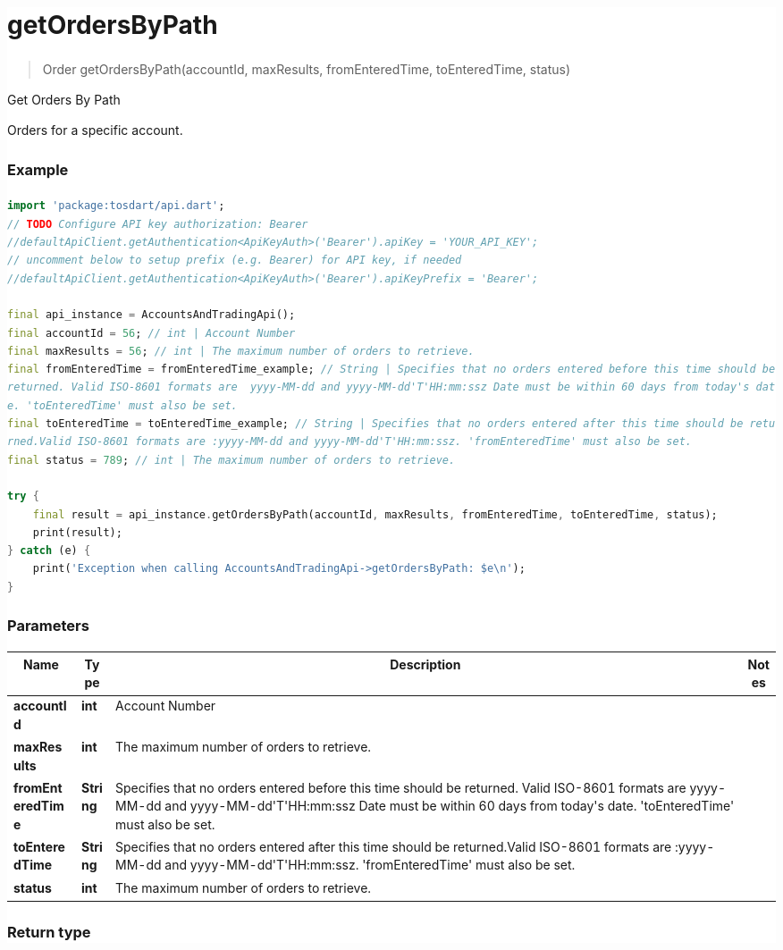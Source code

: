 # **getOrdersByPath**
> Order getOrdersByPath(accountId, maxResults, fromEnteredTime, toEnteredTime, status)

Get Orders By Path

Orders for a specific account.

### Example 
```dart
import 'package:tosdart/api.dart';
// TODO Configure API key authorization: Bearer
//defaultApiClient.getAuthentication<ApiKeyAuth>('Bearer').apiKey = 'YOUR_API_KEY';
// uncomment below to setup prefix (e.g. Bearer) for API key, if needed
//defaultApiClient.getAuthentication<ApiKeyAuth>('Bearer').apiKeyPrefix = 'Bearer';

final api_instance = AccountsAndTradingApi();
final accountId = 56; // int | Account Number
final maxResults = 56; // int | The maximum number of orders to retrieve.
final fromEnteredTime = fromEnteredTime_example; // String | Specifies that no orders entered before this time should be returned. Valid ISO-8601 formats are  yyyy-MM-dd and yyyy-MM-dd'T'HH:mm:ssz Date must be within 60 days from today's date. 'toEnteredTime' must also be set.
final toEnteredTime = toEnteredTime_example; // String | Specifies that no orders entered after this time should be returned.Valid ISO-8601 formats are :yyyy-MM-dd and yyyy-MM-dd'T'HH:mm:ssz. 'fromEnteredTime' must also be set.
final status = 789; // int | The maximum number of orders to retrieve.

try { 
    final result = api_instance.getOrdersByPath(accountId, maxResults, fromEnteredTime, toEnteredTime, status);
    print(result);
} catch (e) {
    print('Exception when calling AccountsAndTradingApi->getOrdersByPath: $e\n');
}
```

### Parameters

Name | Type | Description  | Notes
------------- | ------------- | ------------- | -------------
 **accountId** | **int**| Account Number | 
 **maxResults** | **int**| The maximum number of orders to retrieve. | 
 **fromEnteredTime** | **String**| Specifies that no orders entered before this time should be returned. Valid ISO-8601 formats are  yyyy-MM-dd and yyyy-MM-dd'T'HH:mm:ssz Date must be within 60 days from today's date. 'toEnteredTime' must also be set. | 
 **toEnteredTime** | **String**| Specifies that no orders entered after this time should be returned.Valid ISO-8601 formats are :yyyy-MM-dd and yyyy-MM-dd'T'HH:mm:ssz. 'fromEnteredTime' must also be set. | 
 **status** | **int**| The maximum number of orders to retrieve. | 

### Return type
